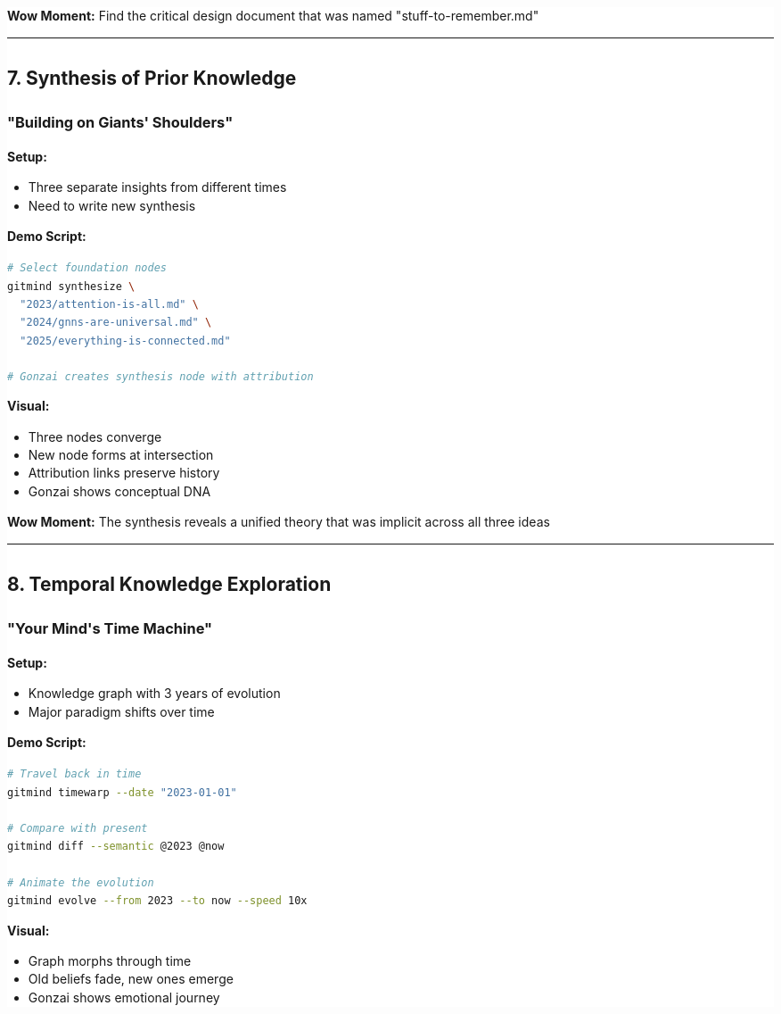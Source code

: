 **Wow Moment:** Find the critical design document that was named "stuff-to-remember.md"

---

## 7. Synthesis of Prior Knowledge
### "Building on Giants' Shoulders"

**Setup:**
- Three separate insights from different times
- Need to write new synthesis

**Demo Script:**
```bash
# Select foundation nodes
gitmind synthesize \
  "2023/attention-is-all.md" \
  "2024/gnns-are-universal.md" \
  "2025/everything-is-connected.md"

# Gonzai creates synthesis node with attribution
```

**Visual:**
- Three nodes converge
- New node forms at intersection
- Attribution links preserve history
- Gonzai shows conceptual DNA

**Wow Moment:** The synthesis reveals a unified theory that was implicit across all three ideas

---

## 8. Temporal Knowledge Exploration
### "Your Mind's Time Machine"

**Setup:**
- Knowledge graph with 3 years of evolution
- Major paradigm shifts over time

**Demo Script:**
```bash
# Travel back in time
gitmind timewarp --date "2023-01-01"

# Compare with present
gitmind diff --semantic @2023 @now

# Animate the evolution
gitmind evolve --from 2023 --to now --speed 10x
```

**Visual:**
- Graph morphs through time
- Old beliefs fade, new ones emerge
- Gonzai shows emotional journey
